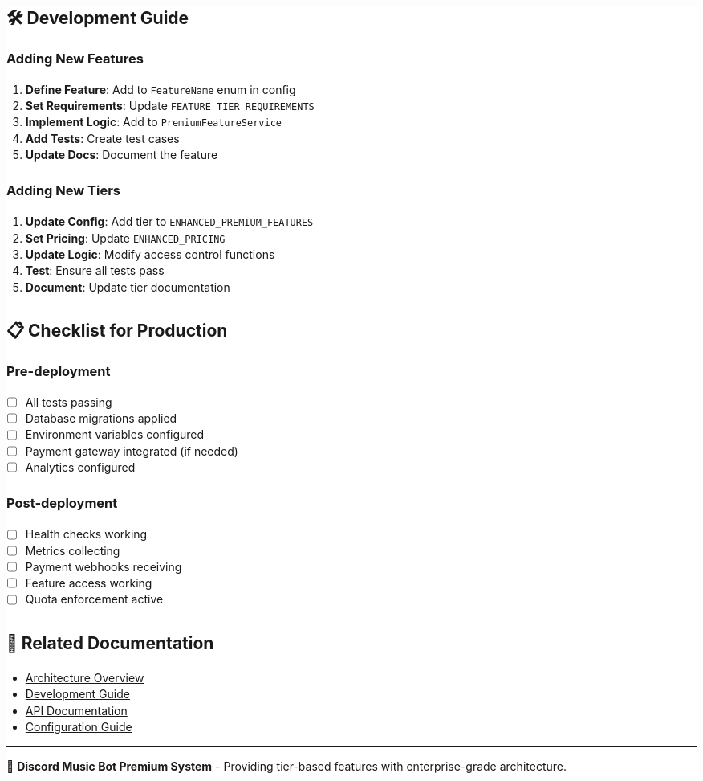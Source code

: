 ## 🛠️ Development Guide

### Adding New Features

1. **Define Feature**: Add to `FeatureName` enum in config
2. **Set Requirements**: Update `FEATURE_TIER_REQUIREMENTS`
3. **Implement Logic**: Add to `PremiumFeatureService`
4. **Add Tests**: Create test cases
5. **Update Docs**: Document the feature

### Adding New Tiers

1. **Update Config**: Add tier to `ENHANCED_PREMIUM_FEATURES`
2. **Set Pricing**: Update `ENHANCED_PRICING`
3. **Update Logic**: Modify access control functions
4. **Test**: Ensure all tests pass
5. **Document**: Update tier documentation

## 📋 Checklist for Production

### Pre-deployment
- [ ] All tests passing
- [ ] Database migrations applied
- [ ] Environment variables configured
- [ ] Payment gateway integrated (if needed)
- [ ] Analytics configured

### Post-deployment
- [ ] Health checks working
- [ ] Metrics collecting
- [ ] Payment webhooks receiving
- [ ] Feature access working
- [ ] Quota enforcement active

## 🔗 Related Documentation

- [Architecture Overview](./ARCHITECTURE.md)
- [Development Guide](./DEVELOPMENT_GUIDE.md)
- [API Documentation](./API.md)
- [Configuration Guide](./CONFIGURATION.md)

---

🎵 **Discord Music Bot Premium System** - Providing tier-based features with enterprise-grade architecture.